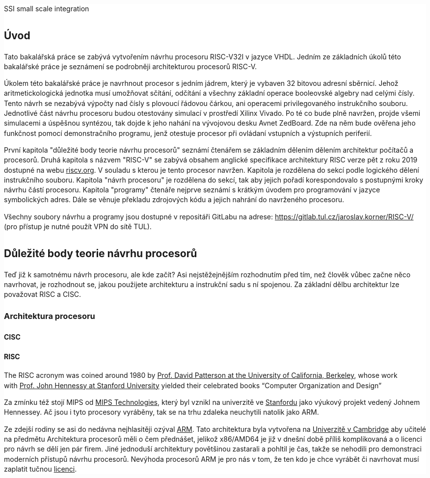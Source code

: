 SSI small scale integration

## Úvod
Tato bakalářská práce se zabývá vytvořením návrhu procesoru RISC-V32I v jazyce VHDL. Jedním ze základních úkolů této bakalářské práce je seznámení se podrobněji architekturou procesorů RISC-V. 

Úkolem této bakalářské práce je navrhnout procesor s jedním jádrem, který je vybaven 32 bitovou adresní sběrnicí. Jehož aritmetickologická jednotka musí umožňovat sčítání, odčítání a všechny základní operace booleovské algebry nad celými čísly. Tento návrh se nezabývá výpočty nad čísly s plovoucí řádovou čárkou, ani operacemi privilegovaného instrukčního souboru. 
Jednotlivé část návrhu procesoru budou otestovány simulací v prostředí Xilinx Vivado. Po té co bude plně navržen, projde všemi simulacemi a úspěšnou syntézou, tak dojde k jeho nahání na vývojovou desku Avnet ZedBoard. Zde na něm bude ověřena jeho funkčnost pomocí demonstračního programu, jenž otestuje procesor při ovládaní vstupních a výstupních periferií. 

První kapitola "důležité body teorie návrhu procesorů" seznámí čtenářem se základním dělením dělením architektur počítačů a procesorů.
Druhá kapitola s názvem "RISC-V" se zabývá obsahem anglické specifikace architektury RISC verze pět z roku 2019 dostupné na webu [riscv.org](https://riscv.org/wp-content/uploads/2019/12/riscv-spec-20191213.pdf). V souladu s kterou je tento procesor navržen. Kapitola je rozdělena do sekcí podle logického dělení instrukčního souboru.
Kapitola "návrh procesoru" je rozdělena do sekcí, tak aby jejich pořadí korespondovalo s postupnými kroky návrhu částí procesoru. 
Kapitola "programy" čtenáře nejprve seznámí s krátkým úvodem pro programování v jazyce symbolických adres. Dále se věnuje překladu zdrojových kódu a jejich nahrání do navrženého procesoru.

Všechny soubory návrhu a programy jsou dostupné v repositáři GitLabu na adrese: https://gitlab.tul.cz/jaroslav.korner/RISC-V/ (pro přístup je nutné použít VPN do sítě TUL).

## Důležité body teorie návrhu procesorů
Teď již k samotnému návrh procesoru, ale kde začít? Asi nejstěžejnějším rozhodnutím před tím, než člověk vůbec začne něco navrhovat, je rozhodnout se, jakou použijete architekturu a instrukční sadu s ní spojenou. Za základní dělbu architektur lze považovat RISC a CISC.  

### Architektura procesoru


#### CISC


#### RISC
The RISC acronym was coined around 1980 by [Prof. David Patterson at the University of California, Berkeley](https://www2.eecs.berkeley.edu/Faculty/Homepages/patterson.html), whose work with [Prof. John Hennessy at Stanford University](https://hennessy.stanford.edu/biography/) yielded their celebrated books “Computer Organization and Design”

Za zmínku též stojí MIPS od [MIPS Technologies](https://www.mips.com/), který byl vznikl na univerzitě ve [Stanfordu](https://www.computerhope.com/jargon/m/mips.htm) jako výukový projekt vedený Johnem Hennessey. Ač jsou i tyto procesory vyráběny, tak se na trhu zdaleka neuchytili natolik jako ARM.

Ze zdejší rodiny se asi do nedávna nejhlasitěji ozýval [ARM](https://www.arm.com). Tato architektura byla vytvořena na [Univerzitě v Cambridge](https://www.geeksforgeeks.org/advanced-risc-machine-arm-processor/) aby učitelé na předmětu Architektura procesorů měli o čem přednášet, jelikož x86/AMD64 je již v dnešní době příliš komplikovaná a o licenci pro návrh se dělí jen pár firem. Jiné jednoduší architektury povětšinou zastarali a pohltil je čas, takže se nehodili pro demonstraci moderních přístupů návrhu procesorů. 
Nevýhoda procesorů ARM je pro nás v tom, že ten kdo je chce vyrábět či navrhovat musí zaplatit tučnou [licenci](https://www.arm.com/products/flexible-access).
